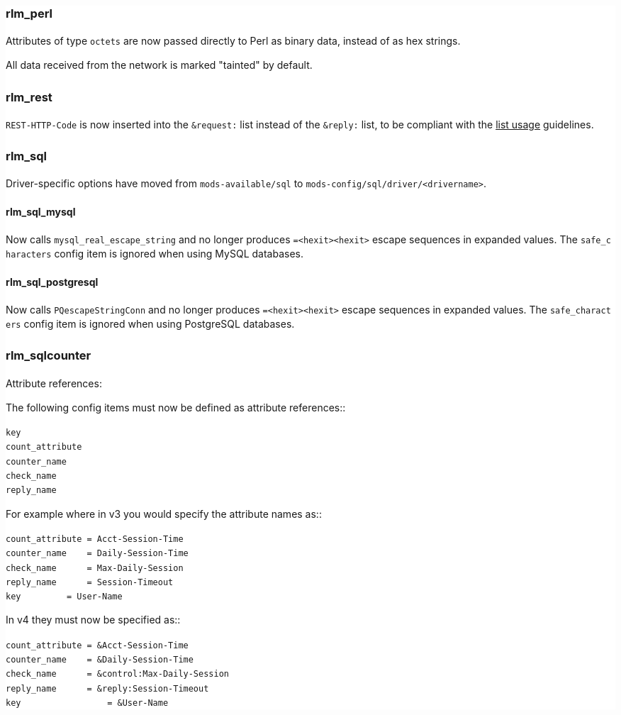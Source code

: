 ### rlm_perl

Attributes of type `octets` are now passed directly to Perl as binary
data, instead of as hex strings.

All data received from the network is marked "tainted" by default.

### rlm_rest

`REST-HTTP-Code` is now inserted into the `&request:` list instead of the `&reply:`
list, to be compliant with the [list usage](http://wiki.freeradius.org/guide/List-Usage) guidelines.

### rlm_sql

Driver-specific options have moved from `mods-available/sql` to
`mods-config/sql/driver/<drivername>`.

#### rlm_sql_mysql

Now calls `mysql_real_escape_string` and no longer produces
`=<hexit><hexit>` escape sequences in expanded values.  The
`safe_characters` config item is ignored when using MySQL databases.

#### rlm_sql_postgresql

Now calls `PQescapeStringConn` and no longer produces
`=<hexit><hexit>` escape sequences in expanded values.  The
`safe_characters` config item is ignored when using PostgreSQL
databases.

### rlm_sqlcounter

Attribute references:

The following config items must now be defined as attribute references::

    key
    count_attribute
    counter_name
    check_name
    reply_name

For example where in v3 you would specify the attribute names as::

    count_attribute	= Acct-Session-Time
    counter_name	= Daily-Session-Time
    check_name		= Max-Daily-Session
    reply_name		= Session-Timeout
    key			= User-Name

In v4 they must now be specified as::

    count_attribute	= &Acct-Session-Time
    counter_name	= &Daily-Session-Time
    check_name		= &control:Max-Daily-Session
    reply_name		= &reply:Session-Timeout
    key                 = &User-Name
